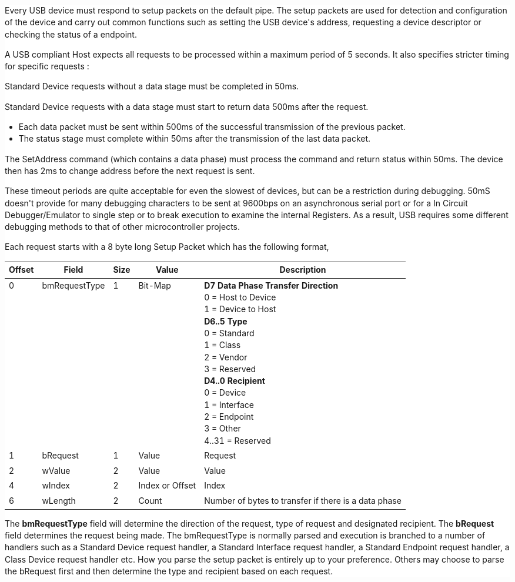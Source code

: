 Every USB device must respond to setup packets on the default pipe. The
setup packets are used for detection and configuration of the device and
carry out common functions such as setting the USB device's address,
requesting a device descriptor or checking the status of a endpoint.

A USB compliant Host expects all requests to be processed within a
maximum period of 5 seconds. It also specifies stricter timing for
specific requests :

Standard Device requests without a data stage must be completed in 50ms.

Standard Device requests with a data stage must start to return data
500ms after the request.

-   Each data packet must be sent within 500ms of the successful
    transmission of the previous packet.
-   The status stage must complete within 50ms after the transmission of
    the last data packet.

The SetAddress command (which contains a data phase) must process the
command and return status within 50ms. The device then has 2ms to change
address before the next request is sent.

These timeout periods are quite acceptable for even the slowest of
devices, but can be a restriction during debugging. 50mS doesn\'t
provide for many debugging characters to be sent at 9600bps on an
asynchronous serial port or for a In Circuit Debugger/Emulator to single
step or to break execution to examine the internal Registers. As a
result, USB requires some different debugging methods to that of other
microcontroller projects.

Each request starts with a 8 byte long Setup Packet which has the
following format,

| Offset | Field         | Size | Value           | Description |
| ------ | ------------- | ---- | --------------- | ----------- |
| 0      | bmRequestType | 1    | Bit-Map         | **D7 Data Phase Transfer Direction**<br>0 = Host to Device<br>1 = Device to Host<br>**D6..5 Type**<br>0 = Standard<br>1 = Class<br>2 = Vendor<br>3 = Reserved<br>**D4..0 Recipient**<br>0 = Device<br>1 = Interface<br>2 = Endpoint<br>3 = Other<br>4..31 = Reserved |
| 1      | bRequest      | 1    | Value           | Request |
| 2      | wValue        | 2    | Value           | Value |
| 4      | wIndex        | 2    | Index or Offset | Index |
| 6      | wLength       | 2    | Count           | Number of bytes to transfer if there is a data phase |

The **bmRequestType** field will determine the direction of the request,
type of request and designated recipient. The **bRequest** field
determines the request being made. The bmRequestType is normally parsed
and execution is branched to a number of handlers such as a Standard
Device request handler, a Standard Interface request handler, a Standard
Endpoint request handler, a Class Device request handler etc. How you
parse the setup packet is entirely up to your preference. Others may
choose to parse the bRequest first and then determine the type and
recipient based on each request.
